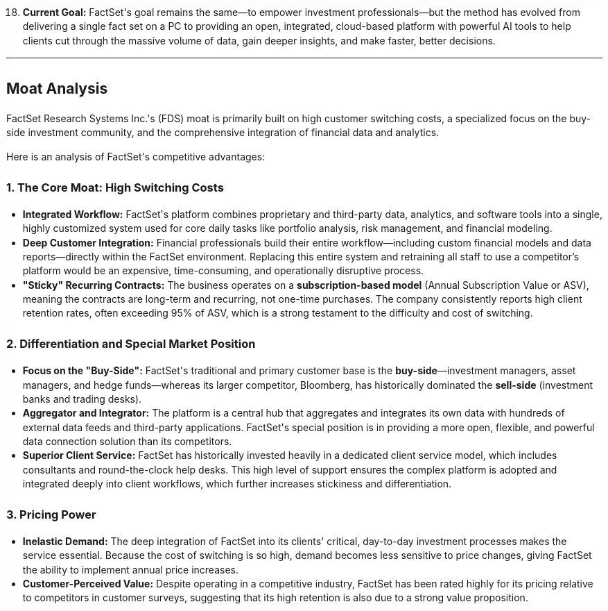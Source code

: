 18. **Current Goal:** FactSet's goal remains the same—to empower investment professionals—but the method has evolved from delivering a single fact set on a PC to providing an open, integrated, cloud-based platform with powerful AI tools to help clients cut through the massive volume of data, gain deeper insights, and make faster, better decisions.

---

## Moat Analysis

FactSet Research Systems Inc.'s (FDS) moat is primarily built on high customer switching costs, a specialized focus on the buy-side investment community, and the comprehensive integration of financial data and analytics.

Here is an analysis of FactSet's competitive advantages:

### 1. The Core Moat: High Switching Costs

*   **Integrated Workflow:** FactSet's platform combines proprietary and third-party data, analytics, and software tools into a single, highly customized system used for core daily tasks like portfolio analysis, risk management, and financial modeling.
*   **Deep Customer Integration:** Financial professionals build their entire workflow—including custom financial models and data reports—directly within the FactSet environment. Replacing this entire system and retraining all staff to use a competitor’s platform would be an expensive, time-consuming, and operationally disruptive process.
*   **"Sticky" Recurring Contracts:** The business operates on a **subscription-based model** (Annual Subscription Value or ASV), meaning the contracts are long-term and recurring, not one-time purchases. The company consistently reports high client retention rates, often exceeding 95% of ASV, which is a strong testament to the difficulty and cost of switching.

### 2. Differentiation and Special Market Position

*   **Focus on the "Buy-Side":** FactSet's traditional and primary customer base is the **buy-side**—investment managers, asset managers, and hedge funds—whereas its larger competitor, Bloomberg, has historically dominated the **sell-side** (investment banks and trading desks).
*   **Aggregator and Integrator:** The platform is a central hub that aggregates and integrates its own data with hundreds of external data feeds and third-party applications. FactSet's special position is in providing a more open, flexible, and powerful data connection solution than its competitors.
*   **Superior Client Service:** FactSet has historically invested heavily in a dedicated client service model, which includes consultants and round-the-clock help desks. This high level of support ensures the complex platform is adopted and integrated deeply into client workflows, which further increases stickiness and differentiation.

### 3. Pricing Power

*   **Inelastic Demand:** The deep integration of FactSet into its clients' critical, day-to-day investment processes makes the service essential. Because the cost of switching is so high, demand becomes less sensitive to price changes, giving FactSet the ability to implement annual price increases.
*   **Customer-Perceived Value:** Despite operating in a competitive industry, FactSet has been rated highly for its pricing relative to competitors in customer surveys, suggesting that its high retention is also due to a strong value proposition.
